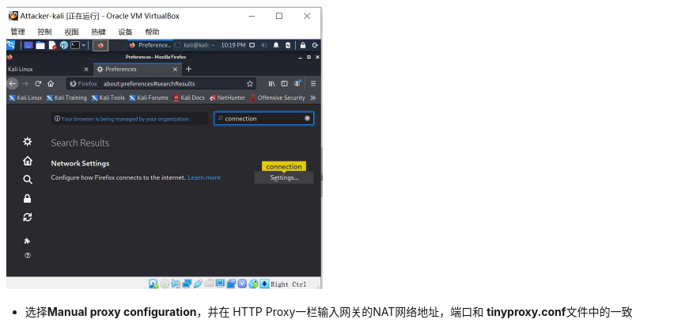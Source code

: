   <img src="img\8.jpg" alt="8" style="zoom: 50%;" />

- 选择**Manual proxy configuration**，并在 HTTP Proxy一栏输入网关的NAT网络地址，端口和 **tinyproxy.conf**文件中的一致

